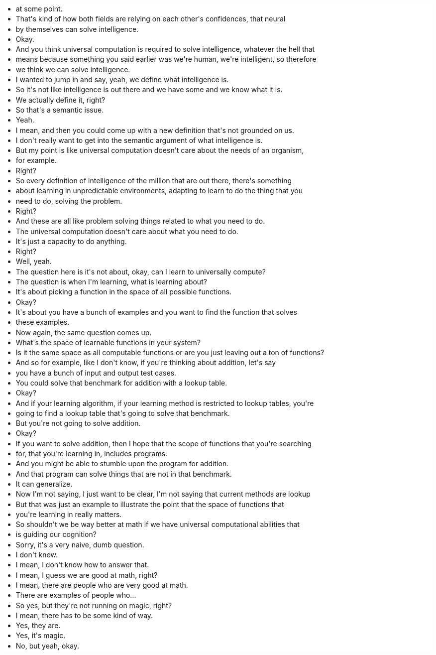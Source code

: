 *  at some point.
*  That's kind of how both fields are relying on each other's confidences, that neural
*  by themselves can solve intelligence.
*  Okay.
*  And you think universal computation is required to solve intelligence, whatever the hell that
*  means because something you said earlier was we're human, we're intelligent, so therefore
*  we think we can solve intelligence.
*  I wanted to jump in and say, yeah, we define what intelligence is.
*  So it's not like intelligence is out there and we have some and we know what it is.
*  We actually define it, right?
*  So that's a semantic issue.
*  Yeah.
*  I mean, and then you could come up with a new definition that's not grounded on us.
*  I don't really want to get into the semantic argument of what intelligence is.
*  But my point is like universal computation doesn't care about the needs of an organism,
*  for example.
*  Right?
*  So every definition of intelligence of the million that are out there, there's something
*  about learning in unpredictable environments, adapting to learn to do the thing that you
*  need to do, solving the problem.
*  Right?
*  And these are all like problem solving things related to what you need to do.
*  The universal computation doesn't care about what you need to do.
*  It's just a capacity to do anything.
*  Right?
*  Well, yeah.
*  The question here is it's not about, okay, can I learn to universally compute?
*  The question is when I'm learning, what is learning about?
*  It's about picking a function in the space of all possible functions.
*  Okay?
*  It's about you have a bunch of examples and you want to find the function that solves
*  these examples.
*  Now again, the same question comes up.
*  What's the space of learnable functions in your system?
*  Is it the same space as all computable functions or are you just leaving out a ton of functions?
*  And so for example, like I don't know, if you're thinking about addition, let's say
*  you have a bunch of input and output test cases.
*  You could solve that benchmark for addition with a lookup table.
*  Okay?
*  And if your learning algorithm, if your learning method is restricted to lookup tables, you're
*  going to find a lookup table that's going to solve that benchmark.
*  But you're not going to solve addition.
*  Okay?
*  If you want to solve addition, then I hope that the scope of functions that you're searching
*  for, that you're learning in, includes programs.
*  And you might be able to stumble upon the program for addition.
*  And that program can solve things that are not in that benchmark.
*  It can generalize.
*  Now I'm not saying, I just want to be clear, I'm not saying that current methods are lookup
*  But that was just an example to illustrate the point that the space of functions that
*  you're learning in really matters.
*  So shouldn't we be way better at math if we have universal computational abilities that
*  is guiding our cognition?
*  Sorry, it's a very naive, dumb question.
*  I don't know.
*  I mean, I don't know how to answer that.
*  I mean, I guess we are good at math, right?
*  I mean, there are people who are very good at math.
*  There are examples of people who...
*  So yes, but they're not running on magic, right?
*  I mean, there has to be some kind of way.
*  Yes, they are.
*  Yes, it's magic.
*  No, but yeah, okay.